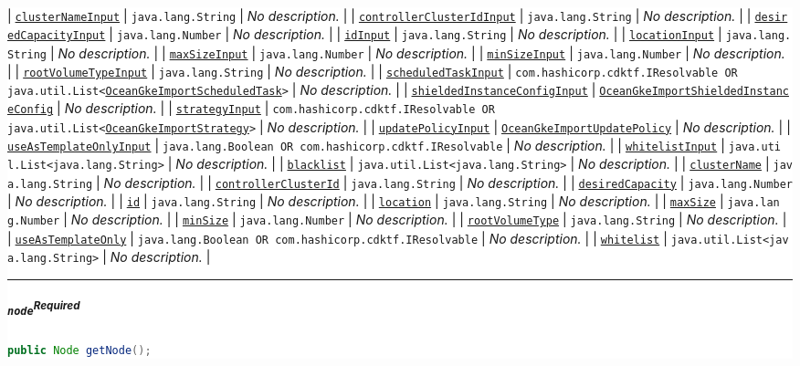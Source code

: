 | <code><a href="#@cdktf/provider-spotinst.oceanGkeImport.OceanGkeImport.property.clusterNameInput">clusterNameInput</a></code> | <code>java.lang.String</code> | *No description.* |
| <code><a href="#@cdktf/provider-spotinst.oceanGkeImport.OceanGkeImport.property.controllerClusterIdInput">controllerClusterIdInput</a></code> | <code>java.lang.String</code> | *No description.* |
| <code><a href="#@cdktf/provider-spotinst.oceanGkeImport.OceanGkeImport.property.desiredCapacityInput">desiredCapacityInput</a></code> | <code>java.lang.Number</code> | *No description.* |
| <code><a href="#@cdktf/provider-spotinst.oceanGkeImport.OceanGkeImport.property.idInput">idInput</a></code> | <code>java.lang.String</code> | *No description.* |
| <code><a href="#@cdktf/provider-spotinst.oceanGkeImport.OceanGkeImport.property.locationInput">locationInput</a></code> | <code>java.lang.String</code> | *No description.* |
| <code><a href="#@cdktf/provider-spotinst.oceanGkeImport.OceanGkeImport.property.maxSizeInput">maxSizeInput</a></code> | <code>java.lang.Number</code> | *No description.* |
| <code><a href="#@cdktf/provider-spotinst.oceanGkeImport.OceanGkeImport.property.minSizeInput">minSizeInput</a></code> | <code>java.lang.Number</code> | *No description.* |
| <code><a href="#@cdktf/provider-spotinst.oceanGkeImport.OceanGkeImport.property.rootVolumeTypeInput">rootVolumeTypeInput</a></code> | <code>java.lang.String</code> | *No description.* |
| <code><a href="#@cdktf/provider-spotinst.oceanGkeImport.OceanGkeImport.property.scheduledTaskInput">scheduledTaskInput</a></code> | <code>com.hashicorp.cdktf.IResolvable OR java.util.List<<a href="#@cdktf/provider-spotinst.oceanGkeImport.OceanGkeImportScheduledTask">OceanGkeImportScheduledTask</a>></code> | *No description.* |
| <code><a href="#@cdktf/provider-spotinst.oceanGkeImport.OceanGkeImport.property.shieldedInstanceConfigInput">shieldedInstanceConfigInput</a></code> | <code><a href="#@cdktf/provider-spotinst.oceanGkeImport.OceanGkeImportShieldedInstanceConfig">OceanGkeImportShieldedInstanceConfig</a></code> | *No description.* |
| <code><a href="#@cdktf/provider-spotinst.oceanGkeImport.OceanGkeImport.property.strategyInput">strategyInput</a></code> | <code>com.hashicorp.cdktf.IResolvable OR java.util.List<<a href="#@cdktf/provider-spotinst.oceanGkeImport.OceanGkeImportStrategy">OceanGkeImportStrategy</a>></code> | *No description.* |
| <code><a href="#@cdktf/provider-spotinst.oceanGkeImport.OceanGkeImport.property.updatePolicyInput">updatePolicyInput</a></code> | <code><a href="#@cdktf/provider-spotinst.oceanGkeImport.OceanGkeImportUpdatePolicy">OceanGkeImportUpdatePolicy</a></code> | *No description.* |
| <code><a href="#@cdktf/provider-spotinst.oceanGkeImport.OceanGkeImport.property.useAsTemplateOnlyInput">useAsTemplateOnlyInput</a></code> | <code>java.lang.Boolean OR com.hashicorp.cdktf.IResolvable</code> | *No description.* |
| <code><a href="#@cdktf/provider-spotinst.oceanGkeImport.OceanGkeImport.property.whitelistInput">whitelistInput</a></code> | <code>java.util.List<java.lang.String></code> | *No description.* |
| <code><a href="#@cdktf/provider-spotinst.oceanGkeImport.OceanGkeImport.property.blacklist">blacklist</a></code> | <code>java.util.List<java.lang.String></code> | *No description.* |
| <code><a href="#@cdktf/provider-spotinst.oceanGkeImport.OceanGkeImport.property.clusterName">clusterName</a></code> | <code>java.lang.String</code> | *No description.* |
| <code><a href="#@cdktf/provider-spotinst.oceanGkeImport.OceanGkeImport.property.controllerClusterId">controllerClusterId</a></code> | <code>java.lang.String</code> | *No description.* |
| <code><a href="#@cdktf/provider-spotinst.oceanGkeImport.OceanGkeImport.property.desiredCapacity">desiredCapacity</a></code> | <code>java.lang.Number</code> | *No description.* |
| <code><a href="#@cdktf/provider-spotinst.oceanGkeImport.OceanGkeImport.property.id">id</a></code> | <code>java.lang.String</code> | *No description.* |
| <code><a href="#@cdktf/provider-spotinst.oceanGkeImport.OceanGkeImport.property.location">location</a></code> | <code>java.lang.String</code> | *No description.* |
| <code><a href="#@cdktf/provider-spotinst.oceanGkeImport.OceanGkeImport.property.maxSize">maxSize</a></code> | <code>java.lang.Number</code> | *No description.* |
| <code><a href="#@cdktf/provider-spotinst.oceanGkeImport.OceanGkeImport.property.minSize">minSize</a></code> | <code>java.lang.Number</code> | *No description.* |
| <code><a href="#@cdktf/provider-spotinst.oceanGkeImport.OceanGkeImport.property.rootVolumeType">rootVolumeType</a></code> | <code>java.lang.String</code> | *No description.* |
| <code><a href="#@cdktf/provider-spotinst.oceanGkeImport.OceanGkeImport.property.useAsTemplateOnly">useAsTemplateOnly</a></code> | <code>java.lang.Boolean OR com.hashicorp.cdktf.IResolvable</code> | *No description.* |
| <code><a href="#@cdktf/provider-spotinst.oceanGkeImport.OceanGkeImport.property.whitelist">whitelist</a></code> | <code>java.util.List<java.lang.String></code> | *No description.* |

---

##### `node`<sup>Required</sup> <a name="node" id="@cdktf/provider-spotinst.oceanGkeImport.OceanGkeImport.property.node"></a>

```java
public Node getNode();
```
